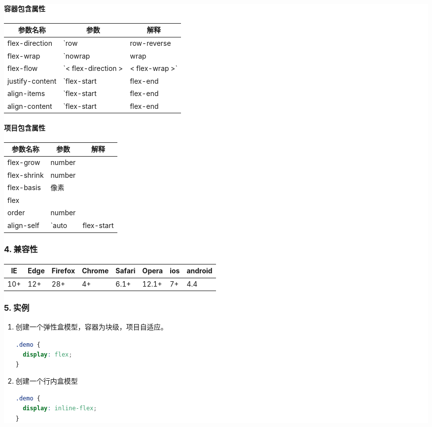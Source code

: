#### 容器包含属性

| 参数名称        | 参数                                                                      | 解释                                 |
| --------------- | ------------------------------------------------------------------------- | ------------------------------------ |
| flex-direction  | `row | row-reverse | column | column-revers` 定义主轴上项目的的方向       |
| flex-wrap       | `nowrap | wrap | wrap-reverse`                                            | 定义项目如何换行                     |
| flex-flow       | `< flex-direction > | < flex-wrap >`                                      | 前两个属性的简写                     |
| justify-content | `flex-start | flex-end | center | space-between | space-around`           | 定义主轴(水平)上项目的对齐方式       |
| align-items     | `flex-start | flex-end | center | baseline | stretch`                     | 定义交叉（垂直）方向上项目的对齐方式 |
| align-content   | `flex-start | flex-end | center | space-between | space-around | stretch` | 多轴(多行)下项目的（水平）对齐方式   |

#### 项目包含属性

| 参数名称    | 参数                                                         | 解释         |
| ----------- | ------------------------------------------------------------ | ------------ |
| flex-grow   | number                                                       |
| flex-shrink | number                                                       |
| flex-basis  | 像素                                                         |
| flex        |                                                              |              |
| order       | number                                                       |
| align-self  | `auto | flex-start | flex-end | center | baseline | stretch` | 修改单个项目 |

### 4. 兼容性

| IE  | Edge | Firefox | Chrome | Safari | Opera | ios | android |
| --- | ---- | ------- | ------ | ------ | ----- | --- | ------- |
| 10+ | 12+  | 28+     | 4+     | 6.1+   | 12.1+ | 7+  | 4.4     |

### 5. 实例

1.  创建一个弹性盒模型，容器为块级，项目自适应。

    ```css
    .demo {
      display: flex;
    }
    ```

2.  创建一个行内盒模型

    ```css
    .demo {
      display: inline-flex;
    }
    ```
